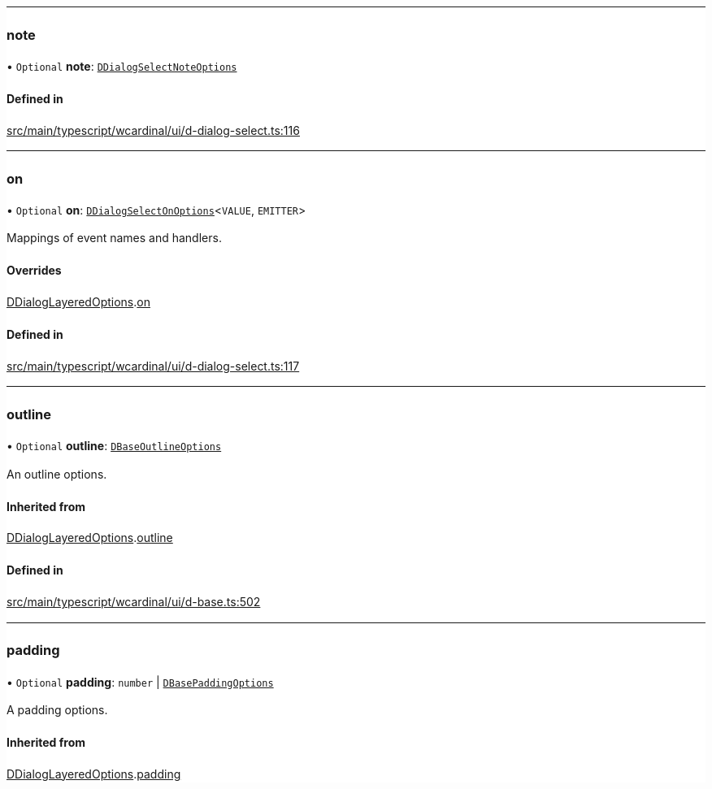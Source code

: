 ___

### note

• `Optional` **note**: [`DDialogSelectNoteOptions`](DDialogSelectNoteOptions.md)

#### Defined in

[src/main/typescript/wcardinal/ui/d-dialog-select.ts:116](https://github.com/winter-cardinal/winter-cardinal-ui/blob/v0.457.0/src/main/typescript/wcardinal/ui/d-dialog-select.ts#L116)

___

### on

• `Optional` **on**: [`DDialogSelectOnOptions`](DDialogSelectOnOptions.md)\<`VALUE`, `EMITTER`\>

Mappings of event names and handlers.

#### Overrides

[DDialogLayeredOptions](DDialogLayeredOptions.md).[on](DDialogLayeredOptions.md#on)

#### Defined in

[src/main/typescript/wcardinal/ui/d-dialog-select.ts:117](https://github.com/winter-cardinal/winter-cardinal-ui/blob/v0.457.0/src/main/typescript/wcardinal/ui/d-dialog-select.ts#L117)

___

### outline

• `Optional` **outline**: [`DBaseOutlineOptions`](DBaseOutlineOptions.md)

An outline options.

#### Inherited from

[DDialogLayeredOptions](DDialogLayeredOptions.md).[outline](DDialogLayeredOptions.md#outline)

#### Defined in

[src/main/typescript/wcardinal/ui/d-base.ts:502](https://github.com/winter-cardinal/winter-cardinal-ui/blob/v0.457.0/src/main/typescript/wcardinal/ui/d-base.ts#L502)

___

### padding

• `Optional` **padding**: `number` \| [`DBasePaddingOptions`](DBasePaddingOptions.md)

A padding options.

#### Inherited from

[DDialogLayeredOptions](DDialogLayeredOptions.md).[padding](DDialogLayeredOptions.md#padding)
